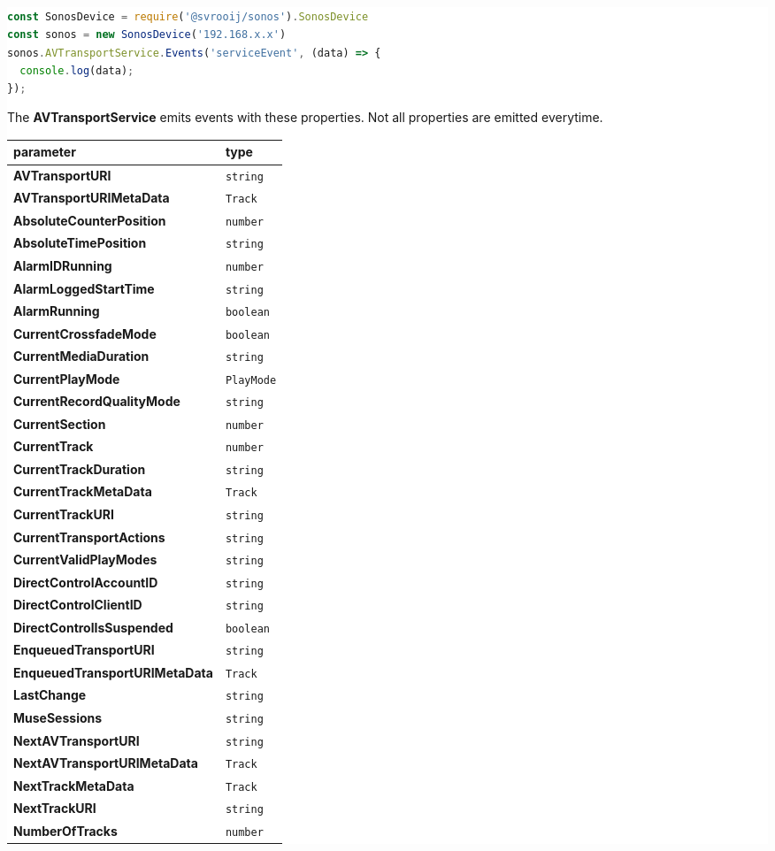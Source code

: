 ```js
const SonosDevice = require('@svrooij/sonos').SonosDevice
const sonos = new SonosDevice('192.168.x.x')
sonos.AVTransportService.Events('serviceEvent', (data) => {
  console.log(data);
});
```

The **AVTransportService** emits events with these properties. Not all properties are emitted everytime.

| parameter | type |
|:----------|:-----|
| **AVTransportURI** | `string` |
| **AVTransportURIMetaData** | `Track` |
| **AbsoluteCounterPosition** | `number` |
| **AbsoluteTimePosition** | `string` |
| **AlarmIDRunning** | `number` |
| **AlarmLoggedStartTime** | `string` |
| **AlarmRunning** | `boolean` |
| **CurrentCrossfadeMode** | `boolean` |
| **CurrentMediaDuration** | `string` |
| **CurrentPlayMode** | `PlayMode` |
| **CurrentRecordQualityMode** | `string` |
| **CurrentSection** | `number` |
| **CurrentTrack** | `number` |
| **CurrentTrackDuration** | `string` |
| **CurrentTrackMetaData** | `Track` |
| **CurrentTrackURI** | `string` |
| **CurrentTransportActions** | `string` |
| **CurrentValidPlayModes** | `string` |
| **DirectControlAccountID** | `string` |
| **DirectControlClientID** | `string` |
| **DirectControlIsSuspended** | `boolean` |
| **EnqueuedTransportURI** | `string` |
| **EnqueuedTransportURIMetaData** | `Track` |
| **LastChange** | `string` |
| **MuseSessions** | `string` |
| **NextAVTransportURI** | `string` |
| **NextAVTransportURIMetaData** | `Track` |
| **NextTrackMetaData** | `Track` |
| **NextTrackURI** | `string` |
| **NumberOfTracks** | `number` |